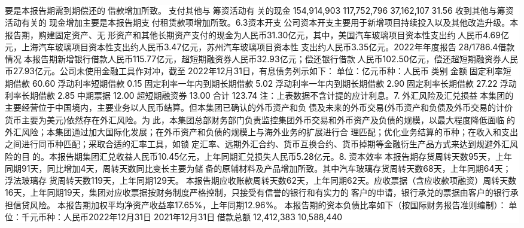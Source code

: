 要是本报告期需到期偿还的
借款增加所致。
支付其他与
筹资活动有
关的现金
154,914,903
117,752,796
37,162,107
31.56
收到其他与筹资活动有关的
现金增加主要是本报告期支
付租赁款项增加所致。6.3资本开支
公司资本开支主要用于新增项目持续投入以及其他改造升级。本报告期，购建固定资产、无
形资产和其他长期资产支付的现金为人民币31.30亿元，其中，美国汽车玻璃项目资本性支出约
人民币4.69亿元，上海汽车玻璃项目资本性支出约人民币3.47亿元，苏州汽车玻璃项目资本性
支出约人民币3.35亿元。2022年年度报告
28/1786.4借款情况
本报告期新增银行借款人民币115.77亿元，超短期融资券人民币32.93亿元；偿还银行借款
人民币102.50亿元，偿还超短期融资券人民币27.93亿元。公司未使用金融工具作对冲，截至
2022年12月31日，有息债务列示如下：
单位：亿元币种：人民币
类别
金额
固定利率短期借款
60.60
浮动利率短期借款
0.15
固定利率一年内到期长期借款
5.02
浮动利率一年内到期长期借款
2.90
固定利率长期借款
27.22
浮动利率长期借款
2.85
中期票据
12.00
超短期融资券
13.00
合计
123.74
注：上表数据不含计提的应计利息。7.
外汇风险及汇兑损益
本集团的主要经营位于中国境内，主要业务以人民币结算。但本集团已确认的外币资产和负
债及未来的外币交易(外币资产和负债及外币交易的计价货币主要为美元)依然存在外汇风险。为
此，本集团总部财务部门负责监控集团外币交易和外币资产及负债的规模，以最大程度降低面临
的外汇风险；本集团通过加大国际化发展；在外币资产和负债的规模上与海外业务的扩展进行合
理匹配；优化业务结算的币种；在收入和支出之间进行同币种匹配；采取合适的汇率工具，如锁
定汇率、远期外汇合约、货币互换合约、货币掉期等金融衍生产品方式来达到规避外汇风险的目
的。本报告期集团汇兑收益人民币10.45亿元，上年同期汇兑损失人民币5.28亿元。8.
资本效率
本报告期存货周转天数95天，上年同期91天，同比增加4天，周转天数同比变长主要为储
备的原辅材料及产品增加所致。其中汽车玻璃存货周转天数68天，上年同期64天；浮法玻璃存
货周转天数119天，上年同期129天。
本报告期应收账款周转天数62天，上年同期62天。应收票据（含应收款项融资）周转天数
16天，上年同期19天，集团对应收票据按财务制度严格控制，只接受有信誉的银行和有实力的
客户的申请，银行承兑的票据由客户的银行承担信贷风险。
本报告期加权平均净资产收益率17.65%，上年同期12.96%。
本报告期的资本负债比率如下（按国际财务报告准则编制）：
单位：千元币种：人民币2022年12月31日
2021年12月31日
借款总额
12,412,383
10,588,440